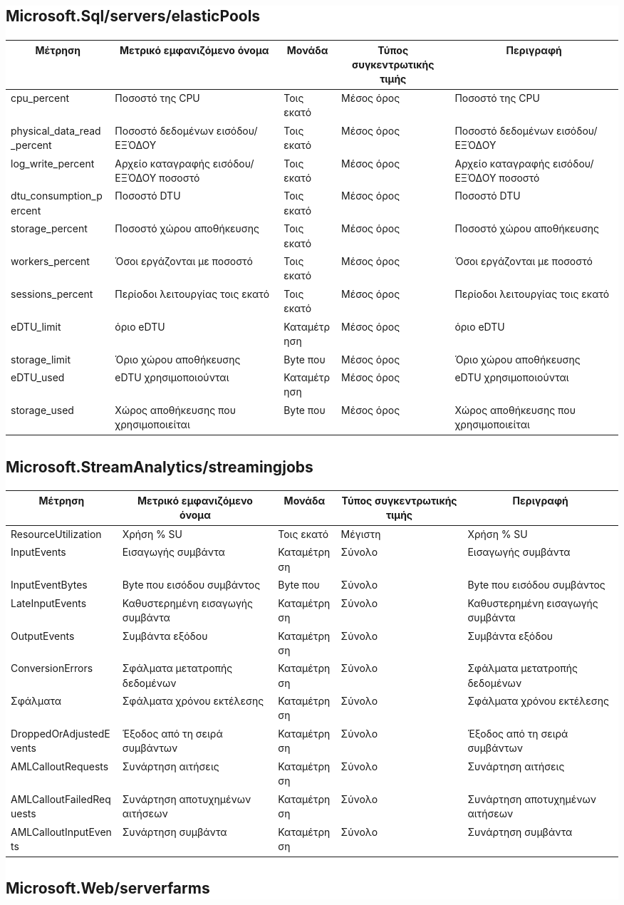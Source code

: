## <a name="microsoftsqlserverselasticpools"></a>Microsoft.Sql/servers/elasticPools

|Μέτρηση|Μετρικό εμφανιζόμενο όνομα|Μονάδα|Τύπος συγκεντρωτικής τιμής|Περιγραφή|
|---|---|---|---|---|
|cpu_percent|Ποσοστό της CPU|Τοις εκατό|Μέσος όρος|Ποσοστό της CPU|
|physical_data_read_percent|Ποσοστό δεδομένων εισόδου/ΕΞΌΔΟΥ|Τοις εκατό|Μέσος όρος|Ποσοστό δεδομένων εισόδου/ΕΞΌΔΟΥ|
|log_write_percent|Αρχείο καταγραφής εισόδου/ΕΞΌΔΟΥ ποσοστό|Τοις εκατό|Μέσος όρος|Αρχείο καταγραφής εισόδου/ΕΞΌΔΟΥ ποσοστό|
|dtu_consumption_percent|Ποσοστό DTU|Τοις εκατό|Μέσος όρος|Ποσοστό DTU|
|storage_percent|Ποσοστό χώρου αποθήκευσης|Τοις εκατό|Μέσος όρος|Ποσοστό χώρου αποθήκευσης|
|workers_percent|Όσοι εργάζονται με ποσοστό|Τοις εκατό|Μέσος όρος|Όσοι εργάζονται με ποσοστό|
|sessions_percent|Περίοδοι λειτουργίας τοις εκατό|Τοις εκατό|Μέσος όρος|Περίοδοι λειτουργίας τοις εκατό|
|eDTU_limit|όριο eDTU|Καταμέτρηση|Μέσος όρος|όριο eDTU|
|storage_limit|Όριο χώρου αποθήκευσης|Byte που|Μέσος όρος|Όριο χώρου αποθήκευσης|
|eDTU_used|eDTU χρησιμοποιούνται|Καταμέτρηση|Μέσος όρος|eDTU χρησιμοποιούνται|
|storage_used|Χώρος αποθήκευσης που χρησιμοποιείται|Byte που|Μέσος όρος|Χώρος αποθήκευσης που χρησιμοποιείται|

## <a name="microsoftstreamanalyticsstreamingjobs"></a>Microsoft.StreamAnalytics/streamingjobs

|Μέτρηση|Μετρικό εμφανιζόμενο όνομα|Μονάδα|Τύπος συγκεντρωτικής τιμής|Περιγραφή|
|---|---|---|---|---|
|ResourceUtilization|Χρήση % SU|Τοις εκατό|Μέγιστη|Χρήση % SU|
|InputEvents|Εισαγωγής συμβάντα|Καταμέτρηση|Σύνολο|Εισαγωγής συμβάντα|
|InputEventBytes|Byte που εισόδου συμβάντος|Byte που|Σύνολο|Byte που εισόδου συμβάντος|
|LateInputEvents|Καθυστερημένη εισαγωγής συμβάντα|Καταμέτρηση|Σύνολο|Καθυστερημένη εισαγωγής συμβάντα|
|OutputEvents|Συμβάντα εξόδου|Καταμέτρηση|Σύνολο|Συμβάντα εξόδου|
|ConversionErrors|Σφάλματα μετατροπής δεδομένων|Καταμέτρηση|Σύνολο|Σφάλματα μετατροπής δεδομένων|
|Σφάλματα|Σφάλματα χρόνου εκτέλεσης|Καταμέτρηση|Σύνολο|Σφάλματα χρόνου εκτέλεσης|
|DroppedOrAdjustedEvents|Έξοδος από τη σειρά συμβάντων|Καταμέτρηση|Σύνολο|Έξοδος από τη σειρά συμβάντων|
|AMLCalloutRequests|Συνάρτηση αιτήσεις|Καταμέτρηση|Σύνολο|Συνάρτηση αιτήσεις|
|AMLCalloutFailedRequests|Συνάρτηση αποτυχημένων αιτήσεων|Καταμέτρηση|Σύνολο|Συνάρτηση αποτυχημένων αιτήσεων|
|AMLCalloutInputEvents|Συνάρτηση συμβάντα|Καταμέτρηση|Σύνολο|Συνάρτηση συμβάντα|

## <a name="microsoftwebserverfarms"></a>Microsoft.Web/serverfarms
